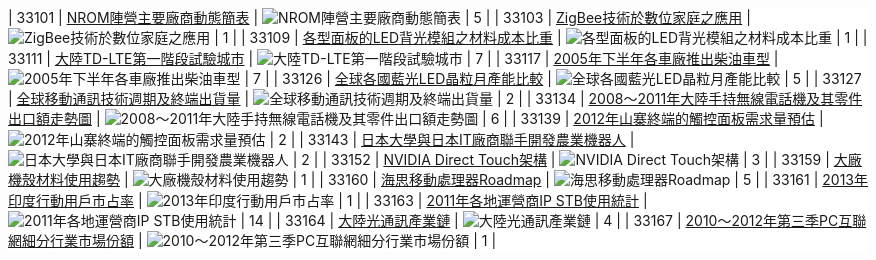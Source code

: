 | 33101 | [NROM陣營主要廠商動態簡表](https://www.topology.com.tw/DataContent/graph/NROM%E9%99%A3%E7%87%9F%E4%B8%BB%E8%A6%81%E5%BB%A0%E5%95%86%E5%8B%95%E6%85%8B%E7%B0%A1%E8%A1%A8/33101) | ![NROM陣營主要廠商動態簡表](https://www.topology.com.tw/System/DownloadImg/r031225-1.gif/graph) | <span title="1602, 10635, 13314, 21014, 36492">5</span> |
| 33103 | [ZigBee技術於數位家庭之應用](https://www.topology.com.tw/DataContent/graph/ZigBee%E6%8A%80%E8%A1%93%E6%96%BC%E6%95%B8%E4%BD%8D%E5%AE%B6%E5%BA%AD%E4%B9%8B%E6%87%89%E7%94%A8/33103) | ![ZigBee技術於數位家庭之應用](https://www.topology.com.tw/System/DownloadImg/r970521-15.gif/graph) | <span title="30872">1</span> |
| 33109 | [各型面板的LED背光模組之材料成本比重](https://www.topology.com.tw/DataContent/graph/%E5%90%84%E5%9E%8B%E9%9D%A2%E6%9D%BF%E7%9A%84LED%E8%83%8C%E5%85%89%E6%A8%A1%E7%B5%84%E4%B9%8B%E6%9D%90%E6%96%99%E6%88%90%E6%9C%AC%E6%AF%94%E9%87%8D/33109) | ![各型面板的LED背光模組之材料成本比重](https://www.topology.com.tw/System/DownloadImg/r1001228-63.gif/graph) | <span title="12785">1</span> |
| 33111 | [大陸TD-LTE第一階段試驗城市](https://www.topology.com.tw/DataContent/graph/%E5%A4%A7%E9%99%B8TD-LTE%E7%AC%AC%E4%B8%80%E9%9A%8E%E6%AE%B5%E8%A9%A6%E9%A9%97%E5%9F%8E%E5%B8%82/33111) | ![大陸TD-LTE第一階段試驗城市](https://www.topology.com.tw/System/DownloadImg/r1010104-31.gif/graph) | <span title="1990, 3548, 7579, 9531, 29061, 33505, 34262">7</span> |
| 33117 | [2005年下半年各車廠推出柴油車型](https://www.topology.com.tw/DataContent/graph/2005%E5%B9%B4%E4%B8%8B%E5%8D%8A%E5%B9%B4%E5%90%84%E8%BB%8A%E5%BB%A0%E6%8E%A8%E5%87%BA%E6%9F%B4%E6%B2%B9%E8%BB%8A%E5%9E%8B/33117) | ![2005年下半年各車廠推出柴油車型](https://www.topology.com.tw/System/DownloadImg/r060823-19.gif/graph) | <span title="8752, 18438, 19000, 20606, 22565, 23410, 36335">7</span> |
| 33126 | [全球各國藍光LED晶粒月產能比較](https://www.topology.com.tw/DataContent/graph/%E5%85%A8%E7%90%83%E5%90%84%E5%9C%8B%E8%97%8D%E5%85%89LED%E6%99%B6%E7%B2%92%E6%9C%88%E7%94%A2%E8%83%BD%E6%AF%94%E8%BC%83/33126) | ![全球各國藍光LED晶粒月產能比較](https://www.topology.com.tw/System/DownloadImg/r050428-5.gif/graph) | <span title="5866, 12012, 16314, 22788, 42920">5</span> |
| 33127 | [全球移動通訊技術週期及終端出貨量](https://www.topology.com.tw/DataContent/graph/%E5%85%A8%E7%90%83%E7%A7%BB%E5%8B%95%E9%80%9A%E8%A8%8A%E6%8A%80%E8%A1%93%E9%80%B1%E6%9C%9F%E5%8F%8A%E7%B5%82%E7%AB%AF%E5%87%BA%E8%B2%A8%E9%87%8F/33127) | ![全球移動通訊技術週期及終端出貨量](https://www.topology.com.tw/System/DownloadImg/r1010118-20.gif/graph) | <span title="6783, 14740">2</span> |
| 33134 | [2008～2011年大陸手持無線電話機及其零件出口額走勢圖](https://www.topology.com.tw/DataContent/graph/2008%EF%BD%9E2011%E5%B9%B4%E5%A4%A7%E9%99%B8%E6%89%8B%E6%8C%81%E7%84%A1%E7%B7%9A%E9%9B%BB%E8%A9%B1%E6%A9%9F%E5%8F%8A%E5%85%B6%E9%9B%B6%E4%BB%B6%E5%87%BA%E5%8F%A3%E9%A1%8D%E8%B5%B0%E5%8B%A2%E5%9C%96/33134) | ![2008～2011年大陸手持無線電話機及其零件出口額走勢圖](https://www.topology.com.tw/System/DownloadImg/r1000629-6.gif/graph) | <span title="5434, 8188, 11404, 11846, 14332, 42632">6</span> |
| 33139 | [2012年山寨終端的觸控面板需求量預估](https://www.topology.com.tw/DataContent/graph/2012%E5%B9%B4%E5%B1%B1%E5%AF%A8%E7%B5%82%E7%AB%AF%E7%9A%84%E8%A7%B8%E6%8E%A7%E9%9D%A2%E6%9D%BF%E9%9C%80%E6%B1%82%E9%87%8F%E9%A0%90%E4%BC%B0/33139) | ![2012年山寨終端的觸控面板需求量預估](https://www.topology.com.tw/System/DownloadImg/r1001207-44.gif/graph) | <span title="6896, 28337">2</span> |
| 33143 | [日本大學與日本IT廠商聯手開發農業機器人](https://www.topology.com.tw/DataContent/graph/%E6%97%A5%E6%9C%AC%E5%A4%A7%E5%AD%B8%E8%88%87%E6%97%A5%E6%9C%ACIT%E5%BB%A0%E5%95%86%E8%81%AF%E6%89%8B%E9%96%8B%E7%99%BC%E8%BE%B2%E6%A5%AD%E6%A9%9F%E5%99%A8%E4%BA%BA/33143) | ![日本大學與日本IT廠商聯手開發農業機器人](https://www.topology.com.tw/System/DownloadImg/r1050106-19.gif/graph) | <span title="2625, 39929">2</span> |
| 33152 | [NVIDIA Direct Touch架構](https://www.topology.com.tw/DataContent/graph/NVIDIA%20Direct%20Touch%E6%9E%B6%E6%A7%8B/33152) | ![NVIDIA Direct Touch架構](https://www.topology.com.tw/System/DownloadImg/r1030604-18.gif/graph) | <span title="17061, 32070, 35265">3</span> |
| 33159 | [大廠機殼材料使用趨勢](https://www.topology.com.tw/DataContent/graph/%E5%A4%A7%E5%BB%A0%E6%A9%9F%E6%AE%BC%E6%9D%90%E6%96%99%E4%BD%BF%E7%94%A8%E8%B6%A8%E5%8B%A2/33159) | ![大廠機殼材料使用趨勢](https://www.topology.com.tw/System/DownloadImg/r1020626-25.gif/graph) | <span title="40407">1</span> |
| 33160 | [海思移動處理器Roadmap](https://www.topology.com.tw/DataContent/graph/%E6%B5%B7%E6%80%9D%E7%A7%BB%E5%8B%95%E8%99%95%E7%90%86%E5%99%A8Roadmap/33160) | ![海思移動處理器Roadmap](https://www.topology.com.tw/System/DownloadImg/r1040408-9.gif/graph) | <span title="1723, 29002, 31255, 37038, 37305">5</span> |
| 33161 | [2013年印度行動用戶市占率](https://www.topology.com.tw/DataContent/graph/2013%E5%B9%B4%E5%8D%B0%E5%BA%A6%E8%A1%8C%E5%8B%95%E7%94%A8%E6%88%B6%E5%B8%82%E5%8D%A0%E7%8E%87/33161) | ![2013年印度行動用戶市占率](https://www.topology.com.tw/System/DownloadImg/r1040304-21.gif/graph) | <span title="13173">1</span> |
| 33163 | [2011年各地運營商IP STB使用統計](https://www.topology.com.tw/DataContent/graph/2011%E5%B9%B4%E5%90%84%E5%9C%B0%E9%81%8B%E7%87%9F%E5%95%86IP%20STB%E4%BD%BF%E7%94%A8%E7%B5%B1%E8%A8%88/33163) | ![2011年各地運營商IP STB使用統計](https://www.topology.com.tw/System/DownloadImg/r1010509-15.gif/graph) | <span title="2233, 3545, 9217, 9404, 11059, 11064, 14309, 19852, 21359, 22741, 31697, 35092, 35656, 36804">14</span> |
| 33164 | [大陸光通訊產業鏈](https://www.topology.com.tw/DataContent/graph/%E5%A4%A7%E9%99%B8%E5%85%89%E9%80%9A%E8%A8%8A%E7%94%A2%E6%A5%AD%E9%8F%88/33164) | ![大陸光通訊產業鏈](https://www.topology.com.tw/System/DownloadImg/r1010620-49.gif/graph) | <span title="4840, 7189, 8831, 27728">4</span> |
| 33167 | [2010～2012年第三季PC互聯網細分行業市場份額](https://www.topology.com.tw/DataContent/graph/2010%EF%BD%9E2012%E5%B9%B4%E7%AC%AC%E4%B8%89%E5%AD%A3PC%E4%BA%92%E8%81%AF%E7%B6%B2%E7%B4%B0%E5%88%86%E8%A1%8C%E6%A5%AD%E5%B8%82%E5%A0%B4%E4%BB%BD%E9%A1%8D/33167) | ![2010～2012年第三季PC互聯網細分行業市場份額](https://www.topology.com.tw/System/DownloadImg/r1020220-19.gif/graph) | <span title="32218">1</span> |